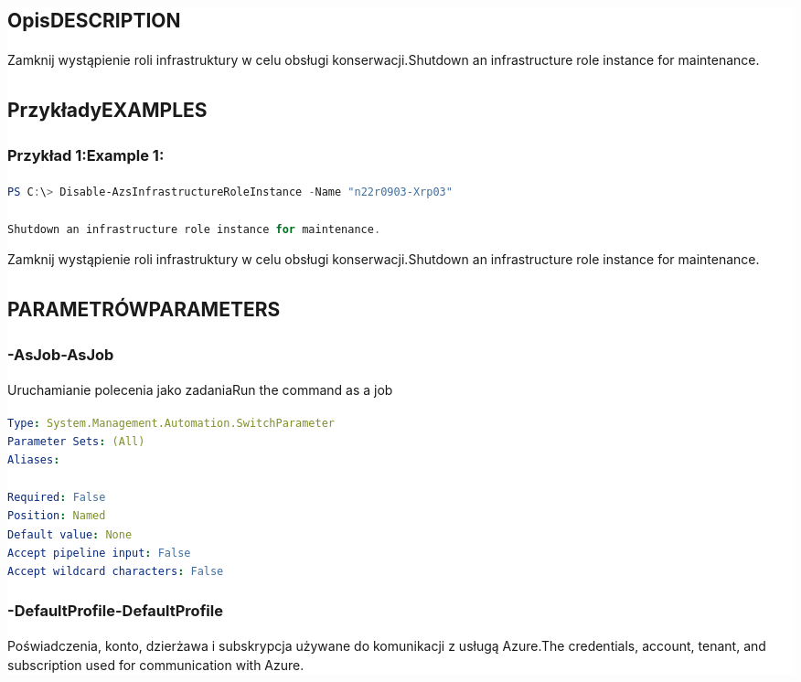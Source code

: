 ## <span data-ttu-id="1d651-106">Opis</span><span class="sxs-lookup"><span data-stu-id="1d651-106">DESCRIPTION</span></span>
<span data-ttu-id="1d651-107">Zamknij wystąpienie roli infrastruktury w celu obsługi konserwacji.</span><span class="sxs-lookup"><span data-stu-id="1d651-107">Shutdown an infrastructure role instance for maintenance.</span></span>

## <span data-ttu-id="1d651-108">Przykłady</span><span class="sxs-lookup"><span data-stu-id="1d651-108">EXAMPLES</span></span>

### <span data-ttu-id="1d651-109">Przykład 1:</span><span class="sxs-lookup"><span data-stu-id="1d651-109">Example 1:</span></span>
```powershell
PS C:\> Disable-AzsInfrastructureRoleInstance -Name "n22r0903-Xrp03"

Shutdown an infrastructure role instance for maintenance.
```

<span data-ttu-id="1d651-110">Zamknij wystąpienie roli infrastruktury w celu obsługi konserwacji.</span><span class="sxs-lookup"><span data-stu-id="1d651-110">Shutdown an infrastructure role instance for maintenance.</span></span>


## <span data-ttu-id="1d651-111">PARAMETRÓW</span><span class="sxs-lookup"><span data-stu-id="1d651-111">PARAMETERS</span></span>

### <span data-ttu-id="1d651-112">-AsJob</span><span class="sxs-lookup"><span data-stu-id="1d651-112">-AsJob</span></span>
<span data-ttu-id="1d651-113">Uruchamianie polecenia jako zadania</span><span class="sxs-lookup"><span data-stu-id="1d651-113">Run the command as a job</span></span>

```yaml
Type: System.Management.Automation.SwitchParameter
Parameter Sets: (All)
Aliases:

Required: False
Position: Named
Default value: None
Accept pipeline input: False
Accept wildcard characters: False

```

### <span data-ttu-id="1d651-114">-DefaultProfile</span><span class="sxs-lookup"><span data-stu-id="1d651-114">-DefaultProfile</span></span>
<span data-ttu-id="1d651-115">Poświadczenia, konto, dzierżawa i subskrypcja używane do komunikacji z usługą Azure.</span><span class="sxs-lookup"><span data-stu-id="1d651-115">The credentials, account, tenant, and subscription used for communication with Azure.</span></span>
